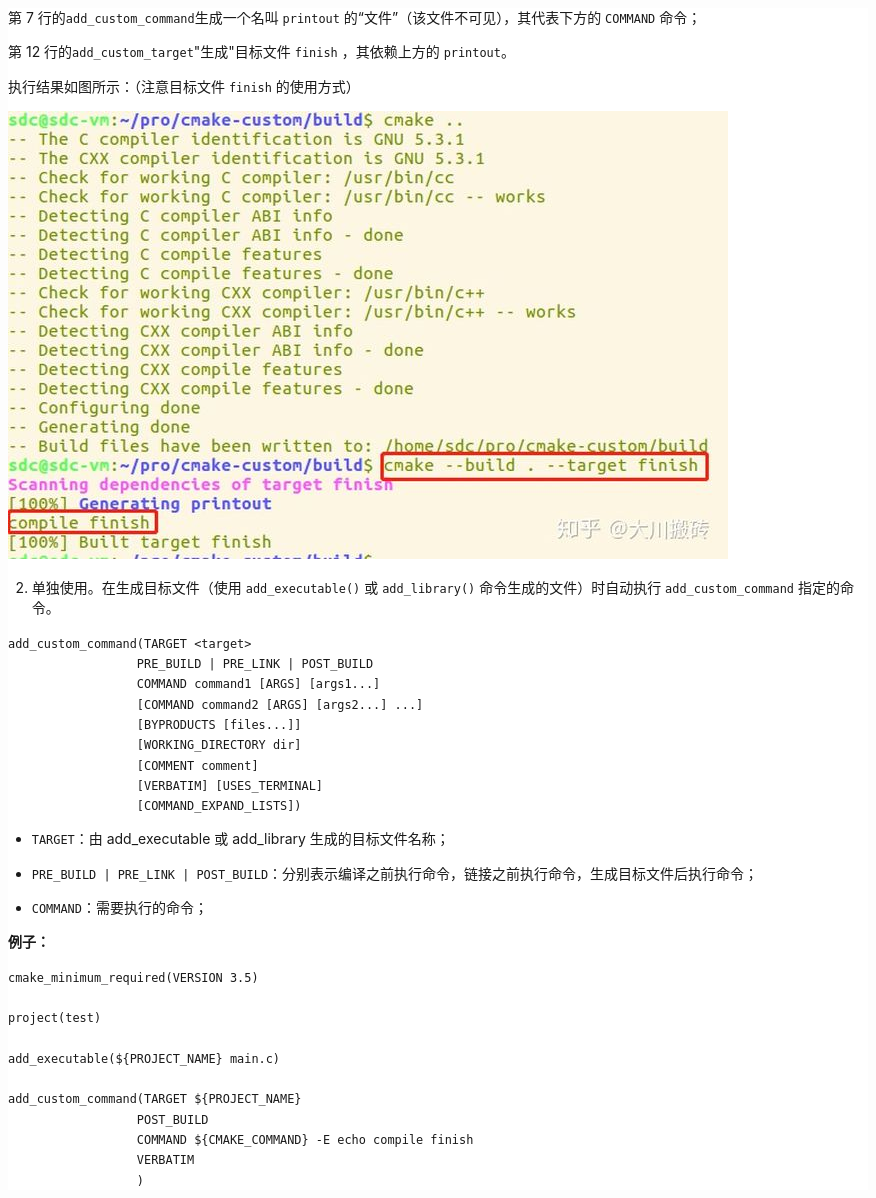 第 7 行的`add_custom_command`生成一个名叫 `printout` 的“文件”（该文件不可见），其代表下方的 `COMMAND` 命令；

第 12 行的`add_custom_target`"生成"目标文件 `finish` ，其依赖上方的 `printout`。

执行结果如图所示：（注意目标文件 `finish` 的使用方式）

![](./images/cmake-02.jpg)

2. 单独使用。在生成目标文件（使用 `add_executable()` 或 `add_library()` 命令生成的文件）时自动执行 `add_custom_command` 指定的命令。

```txt
add_custom_command(TARGET <target>
                  PRE_BUILD | PRE_LINK | POST_BUILD
                  COMMAND command1 [ARGS] [args1...]
                  [COMMAND command2 [ARGS] [args2...] ...]
                  [BYPRODUCTS [files...]]
                  [WORKING_DIRECTORY dir]
                  [COMMENT comment]
                  [VERBATIM] [USES_TERMINAL]
                  [COMMAND_EXPAND_LISTS])
```

- `TARGET`：由 add_executable 或 add_library 生成的目标文件名称；

- `PRE_BUILD | PRE_LINK | POST_BUILD`：分别表示编译之前执行命令，链接之前执行命令，生成目标文件后执行命令；

- `COMMAND`：需要执行的命令；

**例子：**

```txt
cmake_minimum_required(VERSION 3.5)
​
project(test)
​
add_executable(${PROJECT_NAME} main.c)
​
add_custom_command(TARGET ${PROJECT_NAME} 
                  POST_BUILD 
                  COMMAND ${CMAKE_COMMAND} -E echo compile finish
                  VERBATIM
                  )
```
